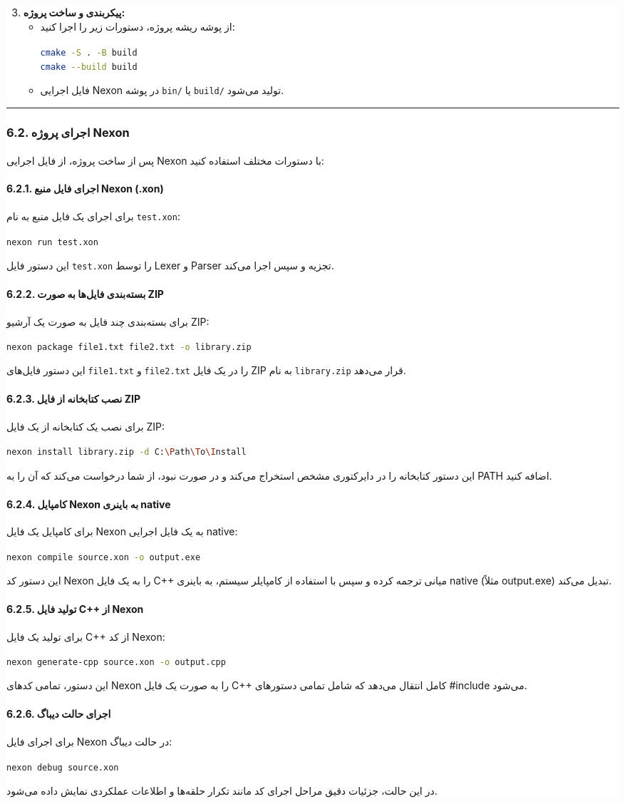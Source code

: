 3. **پیکربندی و ساخت پروژه:**
   - از پوشه ریشه پروژه، دستورات زیر را اجرا کنید:
     ```bash
     cmake -S . -B build
     cmake --build build
     ```
   - فایل اجرایی Nexon در پوشه `bin/` یا `build/` تولید می‌شود.

---

### 6.2. اجرای پروژه Nexon

پس از ساخت پروژه، از فایل اجرایی Nexon با دستورات مختلف استفاده کنید:

#### 6.2.1. اجرای فایل منبع Nexon (.xon)
برای اجرای یک فایل منبع به نام `test.xon`:
```bash
nexon run test.xon
```
این دستور فایل `test.xon` را توسط Lexer و Parser تجزیه و سپس اجرا می‌کند.

#### 6.2.2. بسته‌بندی فایل‌ها به صورت ZIP
برای بسته‌بندی چند فایل به صورت یک آرشیو ZIP:
```bash
nexon package file1.txt file2.txt -o library.zip
```
این دستور فایل‌های `file1.txt` و `file2.txt` را در یک فایل ZIP به نام `library.zip` قرار می‌دهد.

#### 6.2.3. نصب کتابخانه از فایل ZIP
برای نصب یک کتابخانه از یک فایل ZIP:
```bash
nexon install library.zip -d C:\Path\To\Install
```
این دستور کتابخانه را در دایرکتوری مشخص استخراج می‌کند و در صورت نبود، از شما درخواست می‌کند که آن را به PATH اضافه کنید.

#### 6.2.4. کامپایل Nexon به باینری native
برای کامپایل یک فایل Nexon به یک فایل اجرایی native:
```bash
nexon compile source.xon -o output.exe
```
این دستور کد Nexon را به یک فایل C++ میانی ترجمه کرده و سپس با استفاده از کامپایلر سیستم، به باینری native (مثلاً output.exe) تبدیل می‌کند.

#### 6.2.5. تولید فایل C++ از Nexon
برای تولید یک فایل C++ از کد Nexon:
```bash
nexon generate-cpp source.xon -o output.cpp
```
این دستور، تمامی کدهای Nexon را به صورت یک فایل C++ کامل انتقال می‌دهد که شامل تمامی دستورهای #include می‌شود.

#### 6.2.6. اجرای حالت دیباگ
برای اجرای فایل Nexon در حالت دیباگ:
```bash
nexon debug source.xon
```
در این حالت، جزئیات دقیق مراحل اجرای کد مانند تکرار حلقه‌ها و اطلاعات عملکردی نمایش داده می‌شود.
